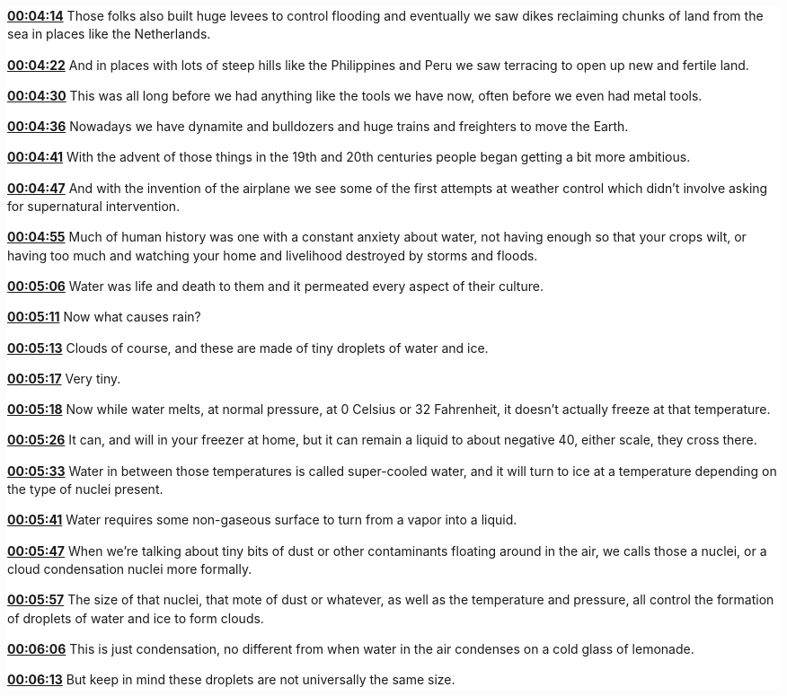 **[00:04:14](https://youtube.com/watch?v=1yzmuwDTwAU&t=00h04m14s)**  Those folks also built huge levees to control flooding and eventually we saw dikes reclaiming chunks of land from the sea in places like the Netherlands. 

**[00:04:22](https://youtube.com/watch?v=1yzmuwDTwAU&t=00h04m22s)**  And in places with lots of steep hills like the Philippines and Peru we saw terracing to open up new and fertile land. 

**[00:04:30](https://youtube.com/watch?v=1yzmuwDTwAU&t=00h04m30s)**  This was all long before we had anything like the tools we have now, often before we even had metal tools. 

**[00:04:36](https://youtube.com/watch?v=1yzmuwDTwAU&t=00h04m36s)**  Nowadays we have dynamite and bulldozers and huge trains and freighters to move the Earth. 

**[00:04:41](https://youtube.com/watch?v=1yzmuwDTwAU&t=00h04m41s)**  With the advent of those things in the 19th and 20th centuries people began getting a bit more ambitious. 

**[00:04:47](https://youtube.com/watch?v=1yzmuwDTwAU&t=00h04m47s)**  And with the invention of the airplane we see some of the first attempts at weather control which didn’t involve asking for supernatural intervention. 

**[00:04:55](https://youtube.com/watch?v=1yzmuwDTwAU&t=00h04m55s)**  Much of human history was one with a constant anxiety about water, not having enough so that your crops wilt, or having too much and watching your home and livelihood destroyed by storms and floods. 

**[00:05:06](https://youtube.com/watch?v=1yzmuwDTwAU&t=00h05m06s)**  Water was life and death to them and it permeated every aspect of their culture. 

**[00:05:11](https://youtube.com/watch?v=1yzmuwDTwAU&t=00h05m11s)**  Now what causes rain? 

**[00:05:13](https://youtube.com/watch?v=1yzmuwDTwAU&t=00h05m13s)**  Clouds of course, and these are made of tiny droplets of water and ice. 

**[00:05:17](https://youtube.com/watch?v=1yzmuwDTwAU&t=00h05m17s)**  Very tiny. 

**[00:05:18](https://youtube.com/watch?v=1yzmuwDTwAU&t=00h05m18s)**  Now while water melts, at normal pressure, at 0 Celsius or 32 Fahrenheit, it doesn’t actually freeze at that temperature. 

**[00:05:26](https://youtube.com/watch?v=1yzmuwDTwAU&t=00h05m26s)**  It can, and will in your freezer at home, but it can remain a liquid to about negative 40, either scale, they cross there. 

**[00:05:33](https://youtube.com/watch?v=1yzmuwDTwAU&t=00h05m33s)**  Water in between those temperatures is called super-cooled water, and it will turn to ice at a temperature depending on the type of nuclei present. 

**[00:05:41](https://youtube.com/watch?v=1yzmuwDTwAU&t=00h05m41s)**  Water requires some non-gaseous surface to turn from a vapor into a liquid. 

**[00:05:47](https://youtube.com/watch?v=1yzmuwDTwAU&t=00h05m47s)**  When we’re talking about tiny bits of dust or other contaminants floating around in the air, we calls those a nuclei, or a cloud condensation nuclei more formally. 

**[00:05:57](https://youtube.com/watch?v=1yzmuwDTwAU&t=00h05m57s)**  The size of that nuclei, that mote of dust or whatever, as well as the temperature and pressure, all control the formation of droplets of water and ice to form clouds. 

**[00:06:06](https://youtube.com/watch?v=1yzmuwDTwAU&t=00h06m06s)**  This is just condensation, no different from when water in the air condenses on a cold glass of lemonade. 

**[00:06:13](https://youtube.com/watch?v=1yzmuwDTwAU&t=00h06m13s)**  But keep in mind these droplets are not universally the same size. 
